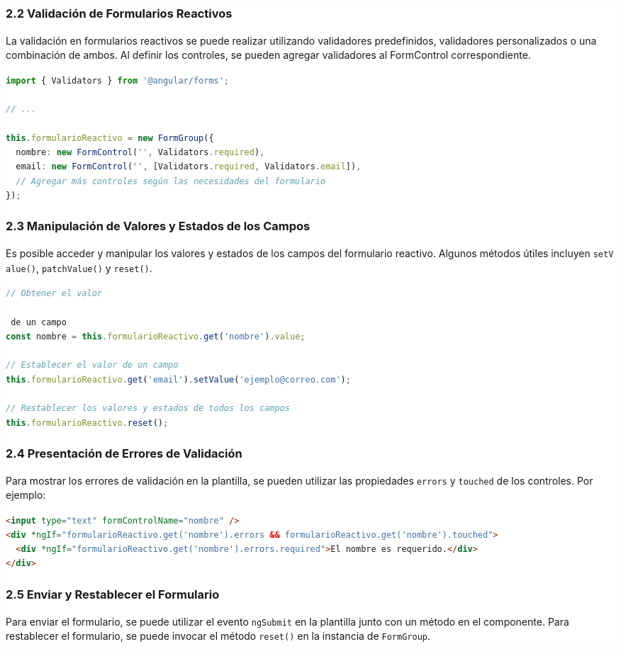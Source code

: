 ### 2.2 Validación de Formularios Reactivos

La validación en formularios reactivos se puede realizar utilizando validadores predefinidos, validadores personalizados o una combinación de ambos. Al definir los controles, se pueden agregar validadores al FormControl correspondiente.

```typescript
import { Validators } from '@angular/forms';

// ...

this.formularioReactivo = new FormGroup({
  nombre: new FormControl('', Validators.required),
  email: new FormControl('', [Validators.required, Validators.email]),
  // Agregar más controles según las necesidades del formulario
});
```

### 2.3 Manipulación de Valores y Estados de los Campos

Es posible acceder y manipular los valores y estados de los campos del formulario reactivo. Algunos métodos útiles incluyen `setValue()`, `patchValue()` y `reset()`.

```typescript
// Obtener el valor

 de un campo
const nombre = this.formularioReactivo.get('nombre').value;

// Establecer el valor de un campo
this.formularioReactivo.get('email').setValue('ejemplo@correo.com');

// Restablecer los valores y estados de todos los campos
this.formularioReactivo.reset();
```

### 2.4 Presentación de Errores de Validación

Para mostrar los errores de validación en la plantilla, se pueden utilizar las propiedades `errors` y `touched` de los controles. Por ejemplo:

```html
<input type="text" formControlName="nombre" />
<div *ngIf="formularioReactivo.get('nombre').errors && formularioReactivo.get('nombre').touched">
  <div *ngIf="formularioReactivo.get('nombre').errors.required">El nombre es requerido.</div>
</div>
```

### 2.5 Enviar y Restablecer el Formulario

Para enviar el formulario, se puede utilizar el evento `ngSubmit` en la plantilla junto con un método en el componente. Para restablecer el formulario, se puede invocar el método `reset()` en la instancia de `FormGroup`.
